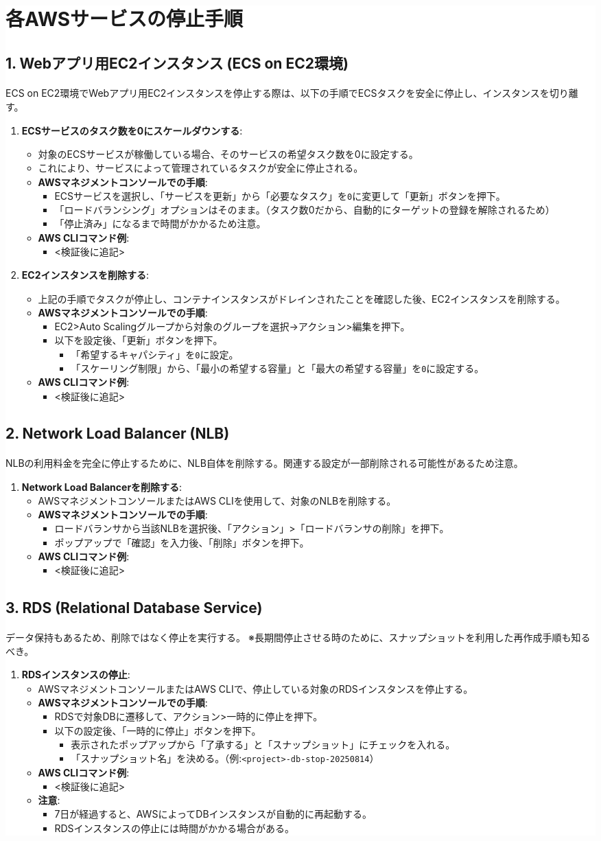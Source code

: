 # 各AWSサービスの停止手順
## 1. Webアプリ用EC2インスタンス (ECS on EC2環境)
ECS on EC2環境でWebアプリ用EC2インスタンスを停止する際は、以下の手順でECSタスクを安全に停止し、インスタンスを切り離す。

1. **ECSサービスのタスク数を0にスケールダウンする**:
    - 対象のECSサービスが稼働している場合、そのサービスの希望タスク数を0に設定する。
    - これにより、サービスによって管理されているタスクが安全に停止される。
    - **AWSマネジメントコンソールでの手順**:
        - ECSサービスを選択し、「サービスを更新」から「必要なタスク」を`0`に変更して「更新」ボタンを押下。
        - 「ロードバランシング」オプションはそのまま。（タスク数0だから、自動的にターゲットの登録を解除されるため）
        - 「停止済み」になるまで時間がかかるため注意。
    - **AWS CLIコマンド例**:
        - <検証後に追記>

2. **EC2インスタンスを削除する**:
    - 上記の手順でタスクが停止し、コンテナインスタンスがドレインされたことを確認した後、EC2インスタンスを削除する。
    - **AWSマネジメントコンソールでの手順**:
        - EC2>Auto Scalingグループから対象のグループを選択→アクション>編集を押下。
        - 以下を設定後、「更新」ボタンを押下。
            - 「希望するキャパシティ」を`0`に設定。
            - 「スケーリング制限」から、「最小の希望する容量」と「最大の希望する容量」を`0`に設定する。
    - **AWS CLIコマンド例**:
        - <検証後に追記>

## 2. Network Load Balancer (NLB)
NLBの利用料金を完全に停止するために、NLB自体を削除する。関連する設定が一部削除される可能性があるため注意。

1. **Network Load Balancerを削除する**:
    - AWSマネジメントコンソールまたはAWS CLIを使用して、対象のNLBを削除する。
    - **AWSマネジメントコンソールでの手順**:
        - ロードバランサから当該NLBを選択後、「アクション」>「ロードバランサの削除」を押下。
        - ポップアップで「確認」を入力後、「削除」ボタンを押下。
    - **AWS CLIコマンド例**:
        - <検証後に追記>

## 3. RDS (Relational Database Service)
データ保持もあるため、削除ではなく停止を実行する。
※長期間停止させる時のために、スナップショットを利用した再作成手順も知るべき。

1. **RDSインスタンスの停止**:
    - AWSマネジメントコンソールまたはAWS CLIで、停止している対象のRDSインスタンスを停止する。
    - **AWSマネジメントコンソールでの手順**:
        - RDSで対象DBに遷移して、アクション>一時的に停止を押下。
        - 以下の設定後、「一時的に停止」ボタンを押下。
            - 表示されたポップアップから「了承する」と「スナップショット」にチェックを入れる。
            - 「スナップショット名」を決める。（例:`<project>-db-stop-20250814`）
    - **AWS CLIコマンド例**:
        - <検証後に追記>
    - **注意**:
        - 7日が経過すると、AWSによってDBインスタンスが自動的に再起動する。
        - RDSインスタンスの停止には時間がかかる場合がある。
